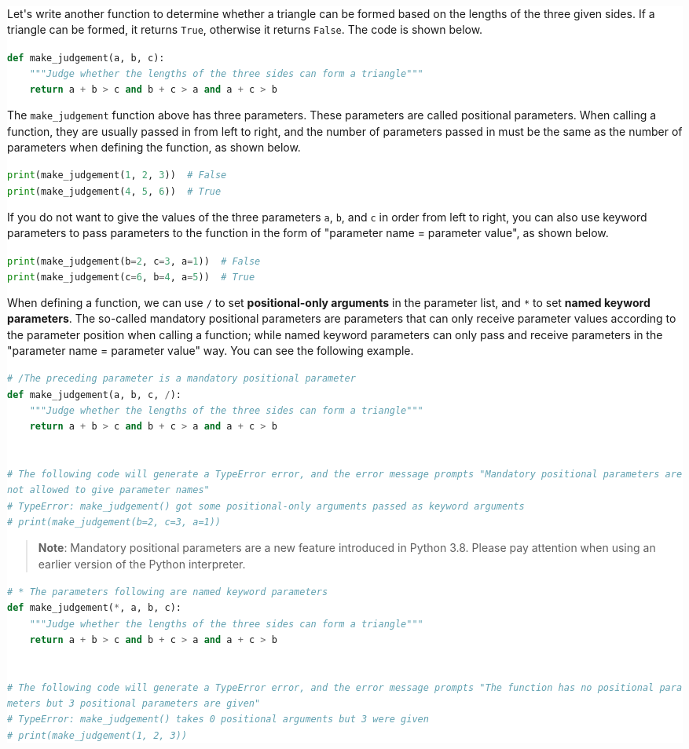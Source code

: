 Let's write another function to determine whether a triangle can be formed based on the lengths of the three given sides. If a triangle can be formed, it returns `True`, otherwise it returns `False`. The code is shown below.

```python
def make_judgement(a, b, c):
    """Judge whether the lengths of the three sides can form a triangle"""
    return a + b > c and b + c > a and a + c > b
```

The `make_judgement` function above has three parameters. These parameters are called positional parameters. When calling a function, they are usually passed in from left to right, and the number of parameters passed in must be the same as the number of parameters when defining the function, as shown below.

```python
print(make_judgement(1, 2, 3))  # False
print(make_judgement(4, 5, 6))  # True
```

If you do not want to give the values of the three parameters `a`, `b`, and `c` in order from left to right, you can also use keyword parameters to pass parameters to the function in the form of "parameter name = parameter value", as shown below.

```python
print(make_judgement(b=2, c=3, a=1))  # False
print(make_judgement(c=6, b=4, a=5))  # True
```

When defining a function, we can use `/` to set **positional-only arguments** in the parameter list, and `*` to set **named keyword parameters**. The so-called mandatory positional parameters are parameters that can only receive parameter values according to the parameter position when calling a function; while named keyword parameters can only pass and receive parameters in the "parameter name = parameter value" way. You can see the following example.

```python
# /The preceding parameter is a mandatory positional parameter
def make_judgement(a, b, c, /):
    """Judge whether the lengths of the three sides can form a triangle"""
    return a + b > c and b + c > a and a + c > b


# The following code will generate a TypeError error, and the error message prompts "Mandatory positional parameters are not allowed to give parameter names"
# TypeError: make_judgement() got some positional-only arguments passed as keyword arguments
# print(make_judgement(b=2, c=3, a=1))
```

> **Note**: Mandatory positional parameters are a new feature introduced in Python 3.8. Please pay attention when using an earlier version of the Python interpreter.

```python
# * The parameters following are named keyword parameters
def make_judgement(*, a, b, c):
    """Judge whether the lengths of the three sides can form a triangle"""
    return a + b > c and b + c > a and a + c > b


# The following code will generate a TypeError error, and the error message prompts "The function has no positional parameters but 3 positional parameters are given"
# TypeError: make_judgement() takes 0 positional arguments but 3 were given
# print(make_judgement(1, 2, 3))
```
